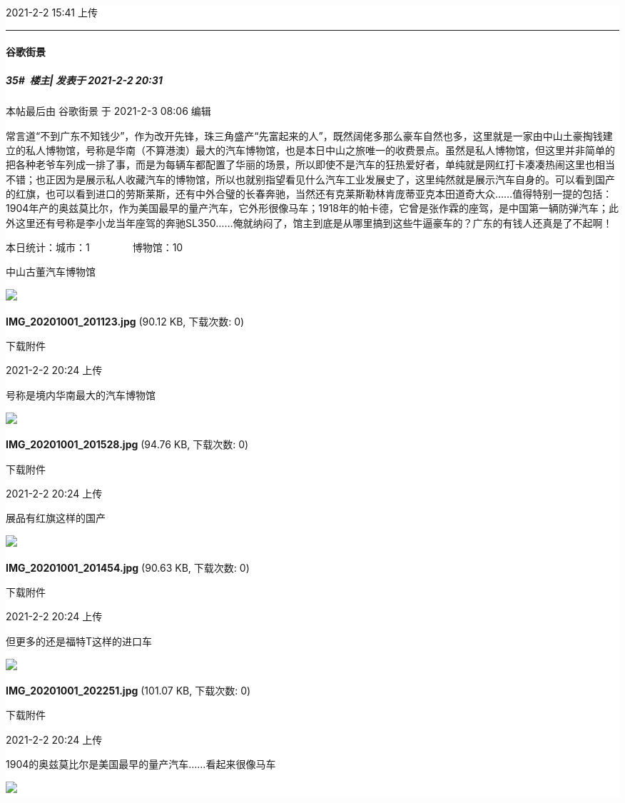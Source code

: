 2021-2-2 15:41 上传

*****

####  谷歌街景  
##### 35#         楼主| 发表于 2021-2-2 20:31

 本帖最后由 谷歌街景 于 2021-2-3 08:06 编辑 

常言道“不到广东不知钱少”，作为改开先锋，珠三角盛产“先富起来的人”，既然阔佬多那么豪车自然也多，这里就是一家由中山土豪掏钱建立的私人博物馆，号称是华南（不算港澳）最大的汽车博物馆，也是本日中山之旅唯一的收费景点。虽然是私人博物馆，但这里并非简单的把各种老爷车列成一排了事，而是为每辆车都配置了华丽的场景，所以即使不是汽车的狂热爱好者，单纯就是网红打卡凑凑热闹这里也相当不错；也正因为是展示私人收藏汽车的博物馆，所以也就别指望看见什么汽车工业发展史了，这里纯然就是展示汽车自身的。可以看到国产的红旗，也可以看到进口的劳斯莱斯，还有中外合璧的长春奔驰，当然还有克莱斯勒林肯庞蒂亚克本田道奇大众……值得特别一提的包括：1904年产的奥兹莫比尔，作为美国最早的量产汽车，它外形很像马车；1918年的帕卡德，它曾是张作霖的座驾，是中国第一辆防弹汽车；此外这里还有号称是李小龙当年座驾的奔驰SL350……俺就纳闷了，馆主到底是从哪里搞到这些牛逼豪车的？广东的有钱人还真是了不起啊！

本日统计：城市：1 　　　　博物馆：10

中山古董汽车博物馆

<img src="https://img.saraba1st.com/forum/202102/02/202412teevh3uhhv389vmh.jpg" referrerpolicy="no-referrer">

<strong>IMG_20201001_201123.jpg</strong> (90.12 KB, 下载次数: 0)

下载附件

2021-2-2 20:24 上传

号称是境内华南最大的汽车博物馆

<img src="https://img.saraba1st.com/forum/202102/02/202412s4bb645rccsu6ss7.jpg" referrerpolicy="no-referrer">

<strong>IMG_20201001_201528.jpg</strong> (94.76 KB, 下载次数: 0)

下载附件

2021-2-2 20:24 上传

展品有红旗这样的国产

<img src="https://img.saraba1st.com/forum/202102/02/202412ycpp611qzyzcueky.jpg" referrerpolicy="no-referrer">

<strong>IMG_20201001_201454.jpg</strong> (90.63 KB, 下载次数: 0)

下载附件

2021-2-2 20:24 上传

但更多的还是福特T这样的进口车

<img src="https://img.saraba1st.com/forum/202102/02/202412m9lz9a9f91kh1kbi.jpg" referrerpolicy="no-referrer">

<strong>IMG_20201001_202251.jpg</strong> (101.07 KB, 下载次数: 0)

下载附件

2021-2-2 20:24 上传

1904的奥兹莫比尔是美国最早的量产汽车……看起来很像马车

<img src="https://img.saraba1st.com/forum/202102/02/202413rxfaatf5pfn583xx.jpg" referrerpolicy="no-referrer">
